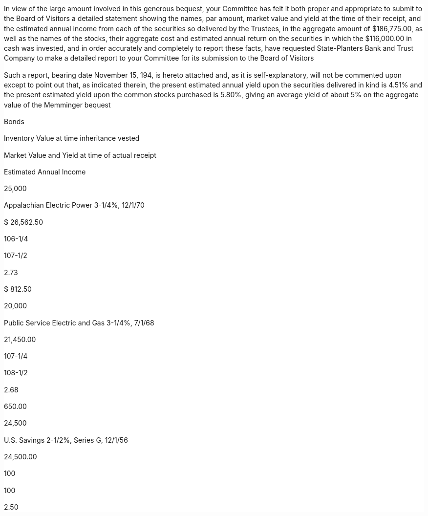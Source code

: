In view of the large amount involved in this generous bequest, your Committee has felt it both proper and appropriate to submit to the Board of Visitors a detailed statement showing the names, par amount, market value and yield at the time of their receipt, and the estimated annual income from each of the securities so delivered by the Trustees, in the aggregate amount of $186,775.00, as well as the names of the stocks, their aggregate cost and estimated annual return on the securities in which the $116,000.00 in cash was invested, and in order accurately and completely to report these facts, have requested State-Planters Bank and Trust Company to make a detailed report to your Committee for its submission to the Board of Visitors

Such a report, bearing date November 15, 194, is hereto attached and, as it is self-explanatory, will not be commented upon except to point out that, as indicated therein, the present estimated annual yield upon the securities delivered in kind is 4.51% and the present estimated yield upon the common stocks purchased is 5.80%, giving an average yield of about 5% on the aggregate value of the Memminger bequest

Bonds

Inventory Value at time inheritance vested

Market Value and Yield at time of actual receipt

Estimated Annual Income

25,000

Appalachian Electric Power 3-1/4%, 12/1/70

$ 26,562.50

106-1/4

107-1/2

2.73

$ 812.50

20,000

Public Service Electric and Gas 3-1/4%, 7/1/68

21,450.00

107-1/4

108-1/2

2.68

650.00

24,500

U.S. Savings 2-1/2%, Series G, 12/1/56

24,500.00

100

100

2.50
